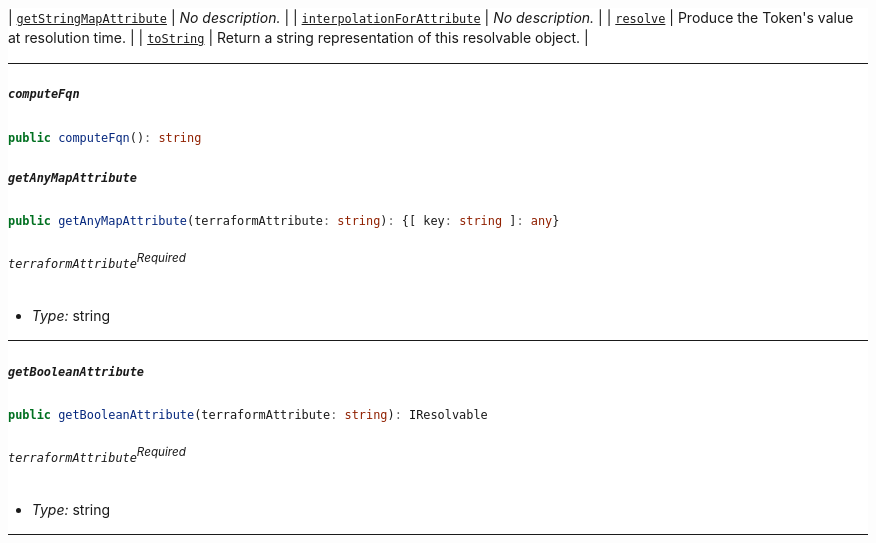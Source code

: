 | <code><a href="#rhizo-co-terraform-provider-oci.dataOciApigatewayCertificates.DataOciApigatewayCertificatesCertificateCollectionItemsOutputReference.getStringMapAttribute">getStringMapAttribute</a></code> | *No description.* |
| <code><a href="#rhizo-co-terraform-provider-oci.dataOciApigatewayCertificates.DataOciApigatewayCertificatesCertificateCollectionItemsOutputReference.interpolationForAttribute">interpolationForAttribute</a></code> | *No description.* |
| <code><a href="#rhizo-co-terraform-provider-oci.dataOciApigatewayCertificates.DataOciApigatewayCertificatesCertificateCollectionItemsOutputReference.resolve">resolve</a></code> | Produce the Token's value at resolution time. |
| <code><a href="#rhizo-co-terraform-provider-oci.dataOciApigatewayCertificates.DataOciApigatewayCertificatesCertificateCollectionItemsOutputReference.toString">toString</a></code> | Return a string representation of this resolvable object. |

---

##### `computeFqn` <a name="computeFqn" id="rhizo-co-terraform-provider-oci.dataOciApigatewayCertificates.DataOciApigatewayCertificatesCertificateCollectionItemsOutputReference.computeFqn"></a>

```typescript
public computeFqn(): string
```

##### `getAnyMapAttribute` <a name="getAnyMapAttribute" id="rhizo-co-terraform-provider-oci.dataOciApigatewayCertificates.DataOciApigatewayCertificatesCertificateCollectionItemsOutputReference.getAnyMapAttribute"></a>

```typescript
public getAnyMapAttribute(terraformAttribute: string): {[ key: string ]: any}
```

###### `terraformAttribute`<sup>Required</sup> <a name="terraformAttribute" id="rhizo-co-terraform-provider-oci.dataOciApigatewayCertificates.DataOciApigatewayCertificatesCertificateCollectionItemsOutputReference.getAnyMapAttribute.parameter.terraformAttribute"></a>

- *Type:* string

---

##### `getBooleanAttribute` <a name="getBooleanAttribute" id="rhizo-co-terraform-provider-oci.dataOciApigatewayCertificates.DataOciApigatewayCertificatesCertificateCollectionItemsOutputReference.getBooleanAttribute"></a>

```typescript
public getBooleanAttribute(terraformAttribute: string): IResolvable
```

###### `terraformAttribute`<sup>Required</sup> <a name="terraformAttribute" id="rhizo-co-terraform-provider-oci.dataOciApigatewayCertificates.DataOciApigatewayCertificatesCertificateCollectionItemsOutputReference.getBooleanAttribute.parameter.terraformAttribute"></a>

- *Type:* string

---
